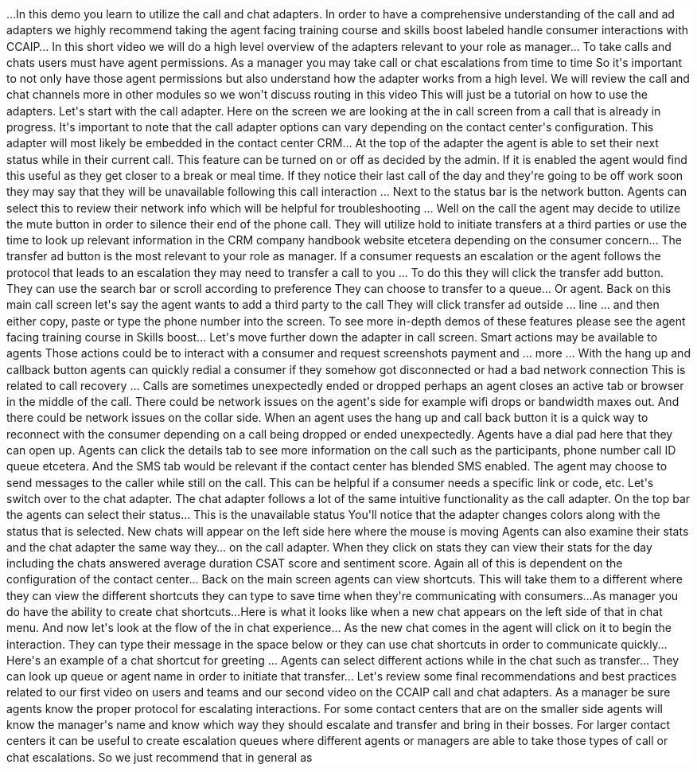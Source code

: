 …In this demo you learn to utilize the call and chat adapters. In order to have a comprehensive understanding of the call and ad adapters we highly recommend taking the agent facing training course and skills boost labeled handle consumer interactions with CCAIP… In this short video we will do a high level overview of the adapters relevant to your role as manager… To take calls and chats users must have agent permissions. As a manager you may take call or chat escalations from time to time So it's important to not only have those agent permissions but also understand how the adapter works from a high level. We will review the call and chat channels more in other modules so we won't discuss routing in this video This will just be a tutorial on how to use the adapters. Let's start with the call adapter. Here on the screen we are looking at the in call screen from a call that is already in progress. It's important to note that the call adapter options can vary depending on the contact center's configuration. This adapter will most likely be embedded in the contact center CRM… At the top of the adapter the agent is able to set their next status while in their current call. This feature can be turned on or off as decided by the admin. If it is enabled the agent would find this useful as they get closer to a break or meal time. If they notice their last call of the day and they're going to be off work soon they may say that they will be unavailable following this call interaction … Next to the status bar is the network button. Agents can select this to review their network info which will be helpful for troubleshooting … Well on the call the agent may decide to utilize the mute button in order to silence their end of the phone call. They will utilize hold to initiate transfers at a third parties or use the time to look up relevant information in the CRM company handbook website etcetera depending on the consumer concern… The transfer ad button is the most relevant to your role as manager. If a consumer requests an escalation or the agent follows the protocol that leads to an escalation they may need to transfer a call to you … To do this they will click the transfer add button. They can use the search bar or scroll according to preference They can choose to transfer to a queue… Or agent. Back on this main call screen let's say the agent wants to add a third party to the call They will click transfer ad outside … line … and then either copy, paste or type the phone number into the screen. To see more in-depth demos of these features please see the agent facing training course in Skills boost… Let's move further down the adapter in call screen. Smart actions may be available to agents Those actions could be to interact with a consumer and request screenshots payment and … more … With the hang up and callback button agents can quickly redial a consumer if they somehow got disconnected or had a bad network connection This is related to call recovery … Calls are sometimes unexpectedly ended or dropped perhaps an agent closes an active tab or browser in the middle of the call. There could be network issues on the agent's side for example wifi drops or bandwidth maxes out. And there could be network issues on the collar side. When an agent uses the hang up and call back button it is a quick way to reconnect with the consumer depending on a call being dropped or ended unexpectedly. Agents have a dial pad here that they can open up. Agents can click the details tab to see more information on the call such as the participants, phone number call ID queue etcetera. And the SMS tab would be relevant if the contact center has blended SMS enabled. The agent may choose to send messages to the caller while still on the call. This can be helpful if a consumer needs a specific link or code, etc. Let's switch over to the chat adapter. The chat adapter follows a lot of the same intuitive functionality as the call adapter. On the top bar the agents can select their status… This is the unavailable status You'll notice that the adapter changes colors along with the status that is selected. New chats will appear on the left side here where the mouse is moving Agents can also examine their stats and the chat adapter the same way they… on the call adapter. When they click on stats they can view their stats for the day including the chats answered average duration CSAT score and sentiment score. Again all of this is dependent on the configuration of the contact center… Back on the main screen agents can view shortcuts. This will take them to a different where they can view the different shortcuts they can type to save time when they're communicating with consumers…As manager you do have the ability to create chat shortcuts…Here is what it looks like when a new chat appears on the left side of that in chat menu. And now let's look at the flow of the in chat experience… As the new chat comes in the agent will click on it to begin the interaction. They can type their message in the space below or they can use chat shortcuts in order to communicate quickly… Here's an example of a chat shortcut for greeting … Agents can select different actions while in the chat such as transfer… They can look up queue or agent name in order to initiate that transfer… Let's review some final recommendations and best practices related to our first video on users and teams and our second video on the CCAIP call and chat adapters. As a manager be sure agents know the proper protocol for escalating interactions. For some contact centers that are on the smaller side agents will know the manager's name and know which way they should escalate and transfer and bring in their bosses. For larger contact centers it can be useful to create escalation queues where different agents or managers are able to take those types of call or chat escalations. So we just recommend that in general as